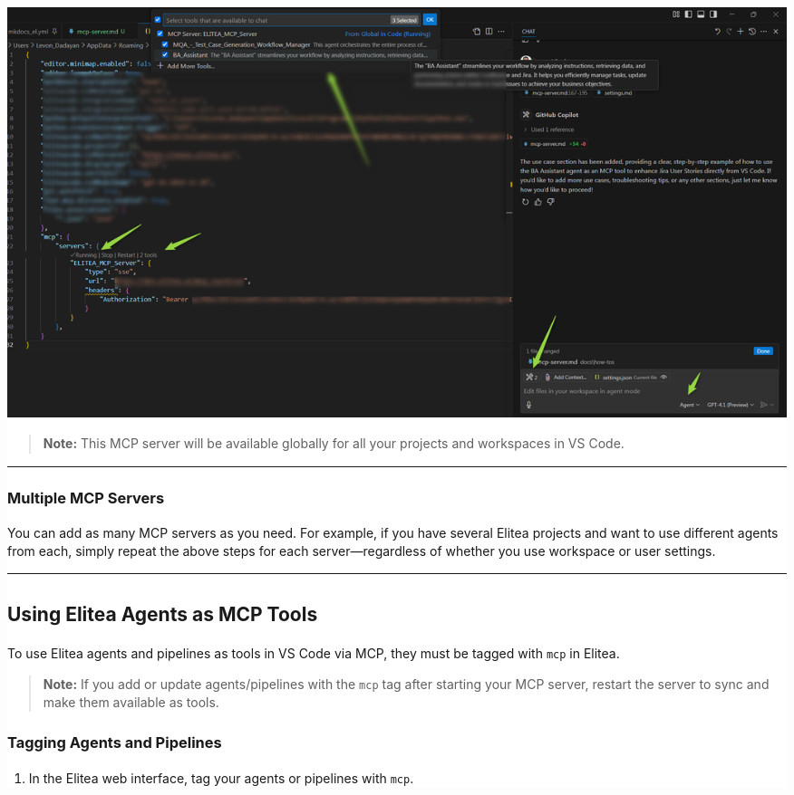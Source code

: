    ![Start Server settings.json](../../img/how-tos/mcp/start-server-settings-json.png)

> **Note:** This MCP server will be available globally for all your projects and workspaces in VS Code.

---

### Multiple MCP Servers

You can add as many MCP servers as you need. For example, if you have several Elitea projects and want to use different agents from each, simply repeat the above steps for each server—regardless of whether you use workspace or user settings.

---

## Using Elitea Agents as MCP Tools

To use Elitea agents and pipelines as tools in VS Code via MCP, they must be tagged with `mcp` in Elitea.

> **Note:** If you add or update agents/pipelines with the `mcp` tag after starting your MCP server, restart the server to sync and make them available as tools.

### Tagging Agents and Pipelines

1. In the Elitea web interface, tag your agents or pipelines with `mcp`.